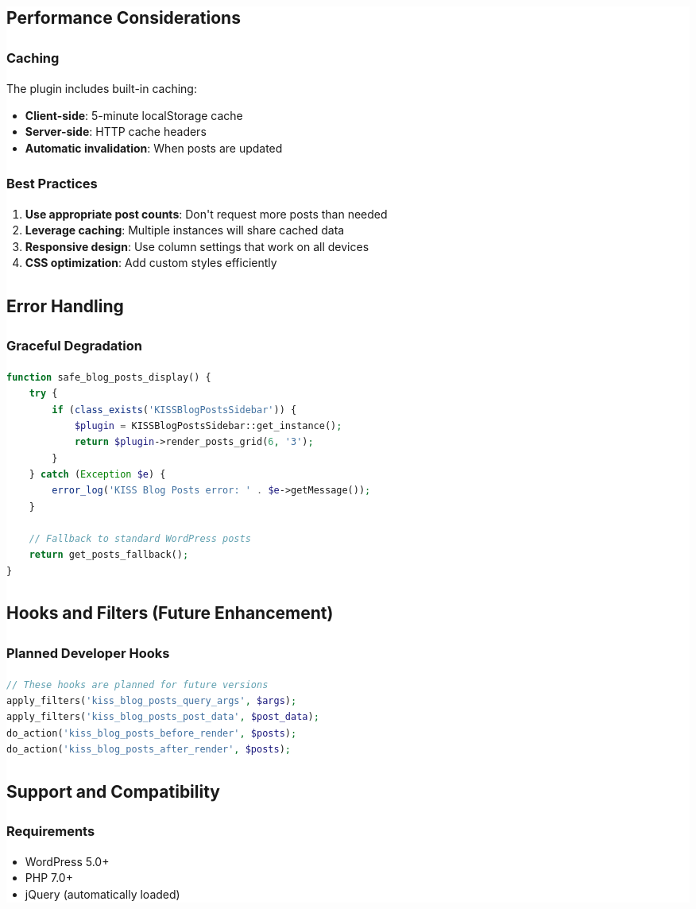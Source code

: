## Performance Considerations

### Caching
The plugin includes built-in caching:
- **Client-side**: 5-minute localStorage cache
- **Server-side**: HTTP cache headers
- **Automatic invalidation**: When posts are updated

### Best Practices
1. **Use appropriate post counts**: Don't request more posts than needed
2. **Leverage caching**: Multiple instances will share cached data
3. **Responsive design**: Use column settings that work on all devices
4. **CSS optimization**: Add custom styles efficiently

## Error Handling

### Graceful Degradation
```php
function safe_blog_posts_display() {
    try {
        if (class_exists('KISSBlogPostsSidebar')) {
            $plugin = KISSBlogPostsSidebar::get_instance();
            return $plugin->render_posts_grid(6, '3');
        }
    } catch (Exception $e) {
        error_log('KISS Blog Posts error: ' . $e->getMessage());
    }
    
    // Fallback to standard WordPress posts
    return get_posts_fallback();
}
```

## Hooks and Filters (Future Enhancement)

### Planned Developer Hooks
```php
// These hooks are planned for future versions
apply_filters('kiss_blog_posts_query_args', $args);
apply_filters('kiss_blog_posts_post_data', $post_data);
do_action('kiss_blog_posts_before_render', $posts);
do_action('kiss_blog_posts_after_render', $posts);
```

## Support and Compatibility

### Requirements
- WordPress 5.0+
- PHP 7.0+
- jQuery (automatically loaded)
